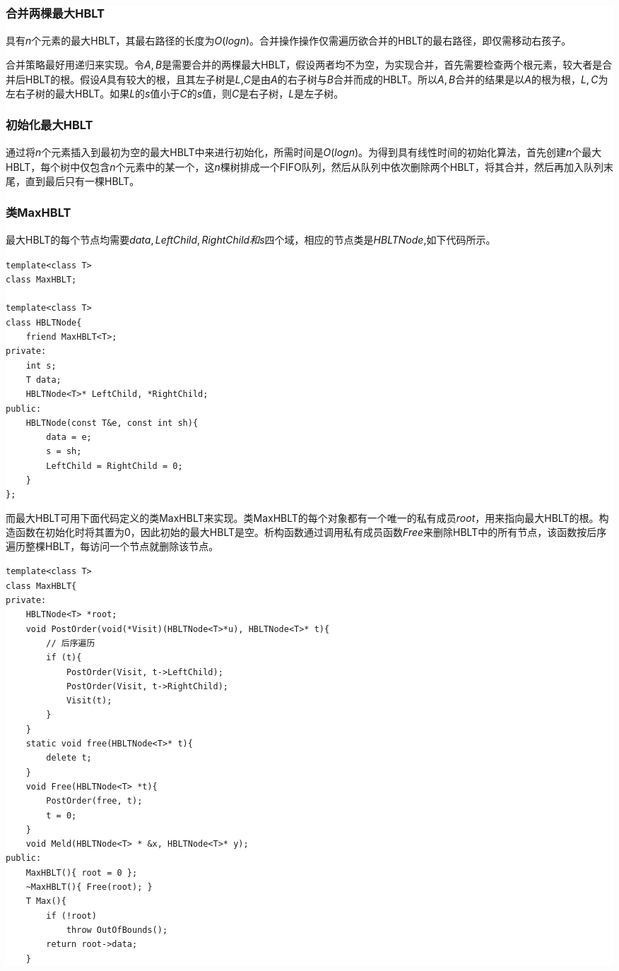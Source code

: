 ### 合并两棵最大HBLT
  具有$n$个元素的最大HBLT，其最右路径的长度为$O(logn)$。合并操作操作仅需遍历欲合并的HBLT的最右路径，即仅需移动右孩子。
  
 合并策略最好用递归来实现。令$A,B$是需要合并的两棵最大HBLT，假设两者均不为空，为实现合并，首先需要检查两个根元素，较大者是合并后HBLT的根。假设$A$具有较大的根，且其左子树是$L$,$C$是由$A$的右子树与$B$合并而成的HBLT。所以$A,B$合并的结果是以$A$的根为根，$L,C$为左右子树的最大HBLT。如果$L$的$s$值小于$C$的$s$值，则$C$是右子树，$L$是左子树。
  
### 初始化最大HBLT
  通过将$n$个元素插入到最初为空的最大HBLT中来进行初始化，所需时间是$O(logn)$。为得到具有线性时间的初始化算法，首先创建$n$个最大HBLT，每个树中仅包含$n$个元素中的某一个，这$n$棵树排成一个FIFO队列，然后从队列中依次删除两个HBLT，将其合并，然后再加入队列末尾，直到最后只有一棵HBLT。
  
### 类MaxHBLT
  最大HBLT的每个节点均需要$data,LeftChild,RightChild和s$四个域，相应的节点类是$HBLTNode$,如下代码所示。
```
template<class T>
class MaxHBLT;

template<class T>
class HBLTNode{
    friend MaxHBLT<T>;
private:
    int s;
    T data;
    HBLTNode<T>* LeftChild, *RightChild;
public:
    HBLTNode(const T&e, const int sh){
        data = e;
        s = sh;
        LeftChild = RightChild = 0;
    }
};
```
而最大HBLT可用下面代码定义的类MaxHBLT来实现。类MaxHBLT的每个对象都有一个唯一的私有成员$root$，用来指向最大HBLT的根。构造函数在初始化时将其置为0，因此初始的最大HBLT是空。析构函数通过调用私有成员函数$Free$来删除HBLT中的所有节点，该函数按后序遍历整棵HBLT，每访问一个节点就删除该节点。
```
template<class T>
class MaxHBLT{
private:
    HBLTNode<T> *root;
    void PostOrder(void(*Visit)(HBLTNode<T>*u), HBLTNode<T>* t){
        // 后序遍历
        if (t){
            PostOrder(Visit, t->LeftChild);
            PostOrder(Visit, t->RightChild);
            Visit(t);
        }
    }
    static void free(HBLTNode<T>* t){
        delete t;
    }
    void Free(HBLTNode<T> *t){
        PostOrder(free, t);
        t = 0;
    }
    void Meld(HBLTNode<T> * &x, HBLTNode<T>* y);
public:
    MaxHBLT(){ root = 0 };
    ~MaxHBLT(){ Free(root); }
    T Max(){
        if (!root)
            throw OutOfBounds();
        return root->data;
    }
```